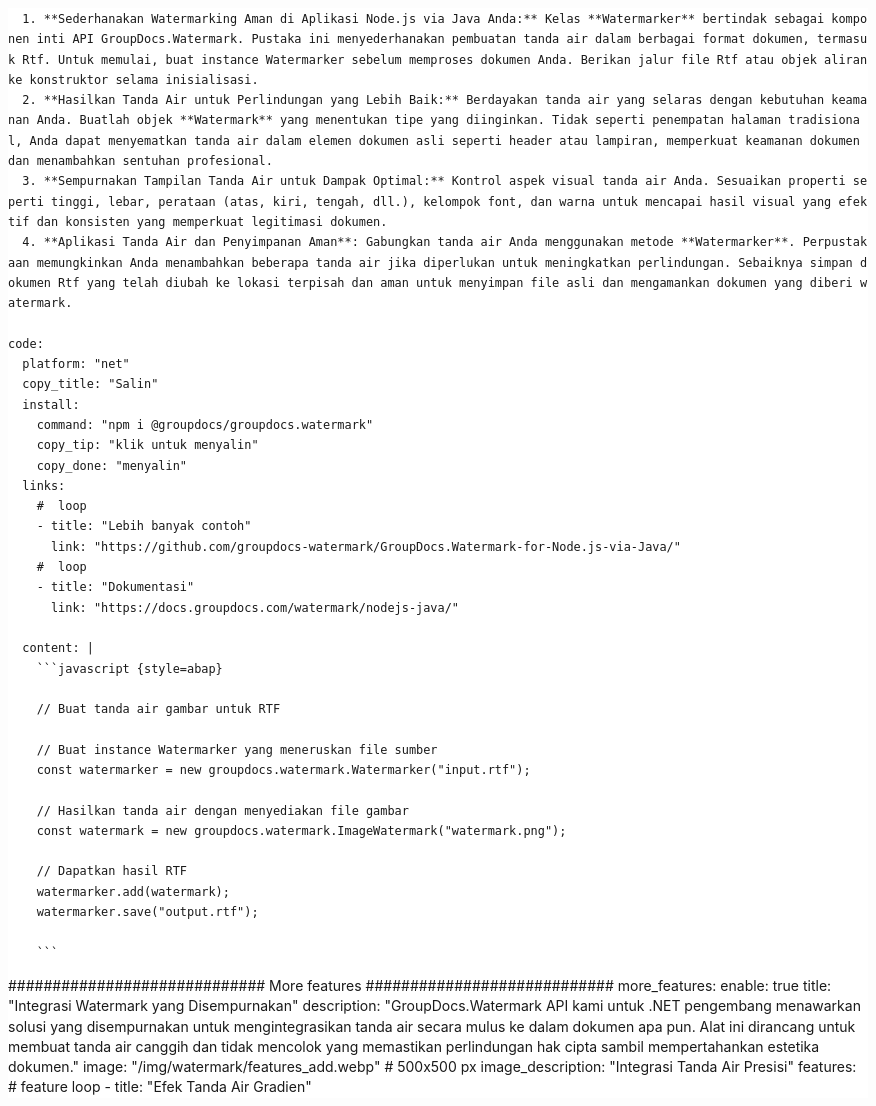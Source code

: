       1. **Sederhanakan Watermarking Aman di Aplikasi Node.js via Java Anda:** Kelas **Watermarker** bertindak sebagai komponen inti API GroupDocs.Watermark. Pustaka ini menyederhanakan pembuatan tanda air dalam berbagai format dokumen, termasuk Rtf. Untuk memulai, buat instance Watermarker sebelum memproses dokumen Anda. Berikan jalur file Rtf atau objek aliran ke konstruktor selama inisialisasi.
      2. **Hasilkan Tanda Air untuk Perlindungan yang Lebih Baik:** Berdayakan tanda air yang selaras dengan kebutuhan keamanan Anda. Buatlah objek **Watermark** yang menentukan tipe yang diinginkan. Tidak seperti penempatan halaman tradisional, Anda dapat menyematkan tanda air dalam elemen dokumen asli seperti header atau lampiran, memperkuat keamanan dokumen dan menambahkan sentuhan profesional.
      3. **Sempurnakan Tampilan Tanda Air untuk Dampak Optimal:** Kontrol aspek visual tanda air Anda. Sesuaikan properti seperti tinggi, lebar, perataan (atas, kiri, tengah, dll.), kelompok font, dan warna untuk mencapai hasil visual yang efektif dan konsisten yang memperkuat legitimasi dokumen.
      4. **Aplikasi Tanda Air dan Penyimpanan Aman**: Gabungkan tanda air Anda menggunakan metode **Watermarker**. Perpustakaan memungkinkan Anda menambahkan beberapa tanda air jika diperlukan untuk meningkatkan perlindungan. Sebaiknya simpan dokumen Rtf yang telah diubah ke lokasi terpisah dan aman untuk menyimpan file asli dan mengamankan dokumen yang diberi watermark.
   
    code:
      platform: "net"
      copy_title: "Salin"
      install:
        command: "npm i @groupdocs/groupdocs.watermark"
        copy_tip: "klik untuk menyalin"
        copy_done: "menyalin"
      links:
        #  loop
        - title: "Lebih banyak contoh"
          link: "https://github.com/groupdocs-watermark/GroupDocs.Watermark-for-Node.js-via-Java/"
        #  loop
        - title: "Dokumentasi"
          link: "https://docs.groupdocs.com/watermark/nodejs-java/"
          
      content: |
        ```javascript {style=abap}

        // Buat tanda air gambar untuk RTF

        // Buat instance Watermarker yang meneruskan file sumber
        const watermarker = new groupdocs.watermark.Watermarker("input.rtf");
        
        // Hasilkan tanda air dengan menyediakan file gambar
        const watermark = new groupdocs.watermark.ImageWatermark("watermark.png");

        // Dapatkan hasil RTF
        watermarker.add(watermark);
        watermarker.save("output.rtf");
        
        ```            

############################# More features ############################
more_features:
  enable: true
  title: "Integrasi Watermark yang Disempurnakan"
  description: "GroupDocs.Watermark API kami untuk .NET pengembang menawarkan solusi yang disempurnakan untuk mengintegrasikan tanda air secara mulus ke dalam dokumen apa pun. Alat ini dirancang untuk membuat tanda air canggih dan tidak mencolok yang memastikan perlindungan hak cipta sambil mempertahankan estetika dokumen."
  image: "/img/watermark/features_add.webp" # 500x500 px
  image_description: "Integrasi Tanda Air Presisi"
  features:
    # feature loop
    - title: "Efek Tanda Air Gradien"